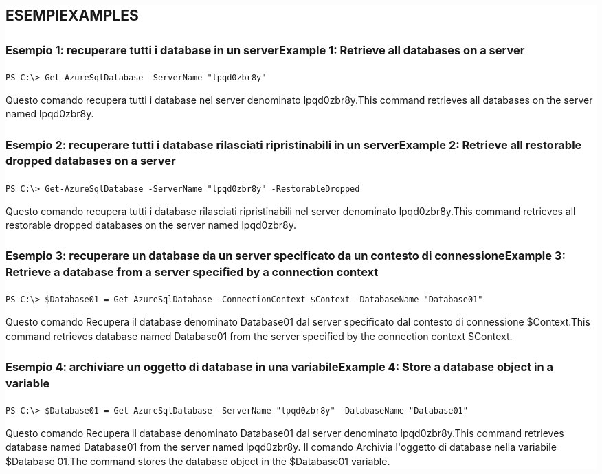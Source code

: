 ## <span data-ttu-id="55c47-119">ESEMPI</span><span class="sxs-lookup"><span data-stu-id="55c47-119">EXAMPLES</span></span>

### <span data-ttu-id="55c47-120">Esempio 1: recuperare tutti i database in un server</span><span class="sxs-lookup"><span data-stu-id="55c47-120">Example 1: Retrieve all databases on a server</span></span>
```
PS C:\> Get-AzureSqlDatabase -ServerName "lpqd0zbr8y"
```

<span data-ttu-id="55c47-121">Questo comando recupera tutti i database nel server denominato lpqd0zbr8y.</span><span class="sxs-lookup"><span data-stu-id="55c47-121">This command retrieves all databases on the server named lpqd0zbr8y.</span></span>

### <span data-ttu-id="55c47-122">Esempio 2: recuperare tutti i database rilasciati ripristinabili in un server</span><span class="sxs-lookup"><span data-stu-id="55c47-122">Example 2: Retrieve all restorable dropped databases on a server</span></span>
```
PS C:\> Get-AzureSqlDatabase -ServerName "lpqd0zbr8y" -RestorableDropped
```

<span data-ttu-id="55c47-123">Questo comando recupera tutti i database rilasciati ripristinabili nel server denominato lpqd0zbr8y.</span><span class="sxs-lookup"><span data-stu-id="55c47-123">This command retrieves all restorable dropped databases on the server named lpqd0zbr8y.</span></span>

### <span data-ttu-id="55c47-124">Esempio 3: recuperare un database da un server specificato da un contesto di connessione</span><span class="sxs-lookup"><span data-stu-id="55c47-124">Example 3: Retrieve a database from a server specified by a connection context</span></span>
```
PS C:\> $Database01 = Get-AzureSqlDatabase -ConnectionContext $Context -DatabaseName "Database01"
```

<span data-ttu-id="55c47-125">Questo comando Recupera il database denominato Database01 dal server specificato dal contesto di connessione $Context.</span><span class="sxs-lookup"><span data-stu-id="55c47-125">This command retrieves database named Database01 from the server specified by the connection context $Context.</span></span>

### <span data-ttu-id="55c47-126">Esempio 4: archiviare un oggetto di database in una variabile</span><span class="sxs-lookup"><span data-stu-id="55c47-126">Example 4: Store a database object in a variable</span></span>
```
PS C:\> $Database01 = Get-AzureSqlDatabase -ServerName "lpqd0zbr8y" -DatabaseName "Database01"
```

<span data-ttu-id="55c47-127">Questo comando Recupera il database denominato Database01 dal server denominato lpqd0zbr8y.</span><span class="sxs-lookup"><span data-stu-id="55c47-127">This command retrieves database named Database01 from the server named lpqd0zbr8y.</span></span>
<span data-ttu-id="55c47-128">Il comando Archivia l'oggetto di database nella variabile $Database 01.</span><span class="sxs-lookup"><span data-stu-id="55c47-128">The command stores the database object in the $Database01 variable.</span></span>
